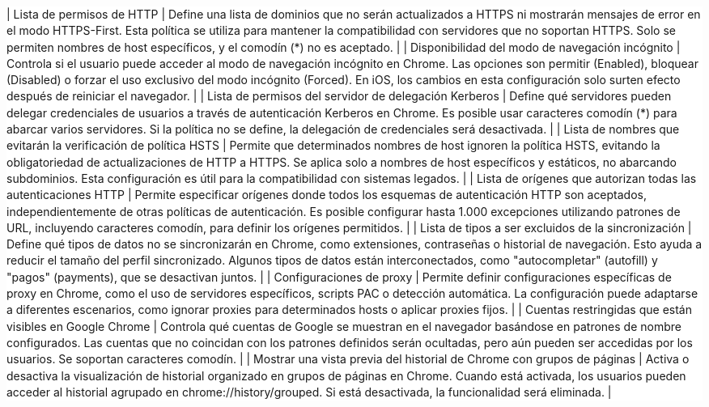 | Lista de permisos de HTTP                                                                                                                               | Define una lista de dominios que no serán actualizados a HTTPS ni mostrarán mensajes de error en el modo HTTPS-First. Esta política se utiliza para mantener la compatibilidad con servidores que no soportan HTTPS. Solo se permiten nombres de host específicos, y el comodín (\*) no es aceptado.                                                                                                                                                                                                                     |
| Disponibilidad del modo de navegación incógnito                                                                                                         | Controla si el usuario puede acceder al modo de navegación incógnito en Chrome. Las opciones son permitir (Enabled), bloquear (Disabled) o forzar el uso exclusivo del modo incógnito (Forced). En iOS, los cambios en esta configuración solo surten efecto después de reiniciar el navegador.                                                                                                                                                                                                                          |
| Lista de permisos del servidor de delegación Kerberos                                                                                                   | Define qué servidores pueden delegar credenciales de usuarios a través de autenticación Kerberos en Chrome. Es posible usar caracteres comodín (\*) para abarcar varios servidores. Si la política no se define, la delegación de credenciales será desactivada.                                                                                                                                                                                                                                                         |
| Lista de nombres que evitarán la verificación de política HSTS                                                                                          | Permite que determinados nombres de host ignoren la política HSTS, evitando la obligatoriedad de actualizaciones de HTTP a HTTPS. Se aplica solo a nombres de host específicos y estáticos, no abarcando subdominios. Esta configuración es útil para la compatibilidad con sistemas legados.                                                                                                                                                                                                                            |
| Lista de orígenes que autorizan todas las autenticaciones HTTP                                                                                          | Permite especificar orígenes donde todos los esquemas de autenticación HTTP son aceptados, independientemente de otras políticas de autenticación. Es posible configurar hasta 1.000 excepciones utilizando patrones de URL, incluyendo caracteres comodín, para definir los orígenes permitidos.                                                                                                                                                                                                                        |
| Lista de tipos a ser excluidos de la sincronización                                                                                                     | Define qué tipos de datos no se sincronizarán en Chrome, como extensiones, contraseñas o historial de navegación. Esto ayuda a reducir el tamaño del perfil sincronizado. Algunos tipos de datos están interconectados, como "autocompletar" (autofill) y "pagos" (payments), que se desactivan juntos.                                                                                                                                                                                                                  |
| Configuraciones de proxy                                                                                                                                | Permite definir configuraciones específicas de proxy en Chrome, como el uso de servidores específicos, scripts PAC o detección automática. La configuración puede adaptarse a diferentes escenarios, como ignorar proxies para determinados hosts o aplicar proxies fijos.                                                                                                                                                                                                                                               |
| Cuentas restringidas que están visibles en Google Chrome                                                                                                | Controla qué cuentas de Google se muestran en el navegador basándose en patrones de nombre configurados. Las cuentas que no coincidan con los patrones definidos serán ocultadas, pero aún pueden ser accedidas por los usuarios. Se soportan caracteres comodín.                                                                                                                                                                                                                                                        |
| Mostrar una vista previa del historial de Chrome con grupos de páginas                                                                                  | Activa o desactiva la visualización de historial organizado en grupos de páginas en Chrome. Cuando está activada, los usuarios pueden acceder al historial agrupado en chrome://history/grouped. Si está desactivada, la funcionalidad será eliminada.                                                                                                                                                                                                                                                                   |